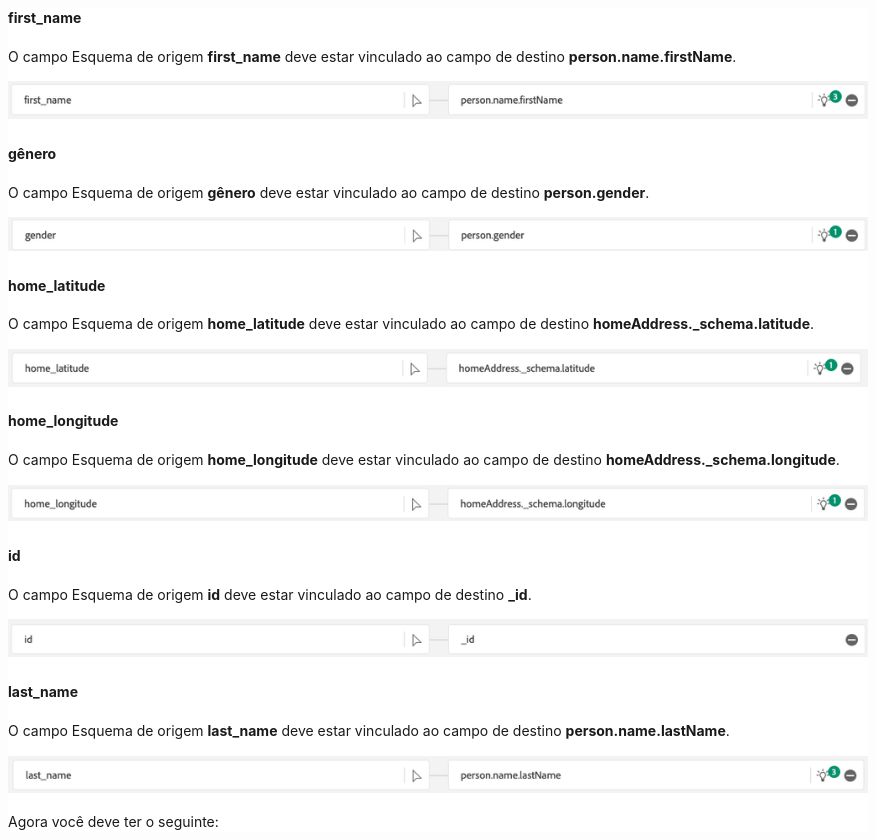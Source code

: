 #### first_name

O campo Esquema de origem **first_name** deve estar vinculado ao campo de destino **person.name.firstName**.

![Assimilação de dados](./images/tffname.png)

#### gênero

O campo Esquema de origem **gênero** deve estar vinculado ao campo de destino **person.gender**.

![Assimilação de dados](./images/tfgender.png)

#### home_latitude

O campo Esquema de origem **home_latitude** deve estar vinculado ao campo de destino **homeAddress._schema.latitude**.

![Assimilação de dados](./images/tflat.png)

#### home_longitude

O campo Esquema de origem **home_longitude** deve estar vinculado ao campo de destino **homeAddress._schema.longitude**.

![Assimilação de dados](./images/tflon.png)

#### id

O campo Esquema de origem **id** deve estar vinculado ao campo de destino **_id**.

![Assimilação de dados](./images/tfid1.png)

#### last_name

O campo Esquema de origem **last_name** deve estar vinculado ao campo de destino **person.name.lastName**.

![Assimilação de dados](./images/tflname.png)

Agora você deve ter o seguinte:
